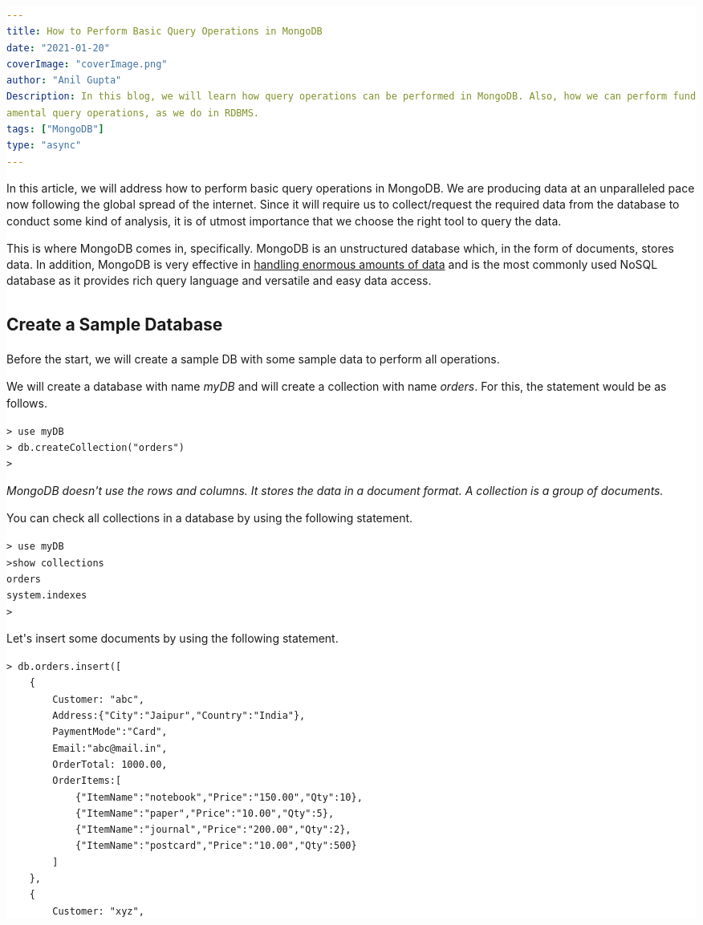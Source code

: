 ```yaml
---
title: How to Perform Basic Query Operations in MongoDB
date: "2021-01-20"
coverImage: "coverImage.png"
author: "Anil Gupta"
Description: In this blog, we will learn how query operations can be performed in MongoDB. Also, how we can perform fundamental query operations, as we do in RDBMS.
tags: ["MongoDB"]
type: "async"
---
```


In this article, we will address how to perform basic query operations in MongoDB. We are producing data at an unparalleled pace now following the global spread of the internet. Since it will require us to collect/request the required data from the database to conduct some kind of analysis, it is of utmost importance that we choose the right tool to query the data.

This is where MongoDB comes in, specifically. MongoDB is an unstructured database which, in the form of documents, stores data. In addition, MongoDB is very effective in [handling enormous amounts of data](https://www.loginradius.com/blog/async/live-data-migration-mongodb/) and is the most commonly used NoSQL database as it provides rich query language and versatile and easy data access.

## Create a Sample Database

Before the start, we will create a sample DB with some sample data to perform all operations.

We will create a database with name _myDB_ and will create a collection with name _orders_. For this, the statement would be as follows.

```
> use myDB
> db.createCollection("orders")
>
```

_MongoDB doesn't use the rows and columns. It stores the data in a document format. A collection is a group of documents._

You can check all collections in a database by using the following statement.

```
> use myDB
>show collections
orders
system.indexes
>
```

Let's insert some documents by using the following statement.

```
> db.orders.insert([
	{
		Customer: "abc",
		Address:{"City":"Jaipur","Country":"India"},
		PaymentMode":"Card",
		Email:"abc@mail.in",
		OrderTotal: 1000.00,
		OrderItems:[
			{"ItemName":"notebook","Price":"150.00","Qty":10},
			{"ItemName":"paper","Price":"10.00","Qty":5},
			{"ItemName":"journal","Price":"200.00","Qty":2},
			{"ItemName":"postcard","Price":"10.00","Qty":500}
		]
	},
	{
		Customer: "xyz",
```